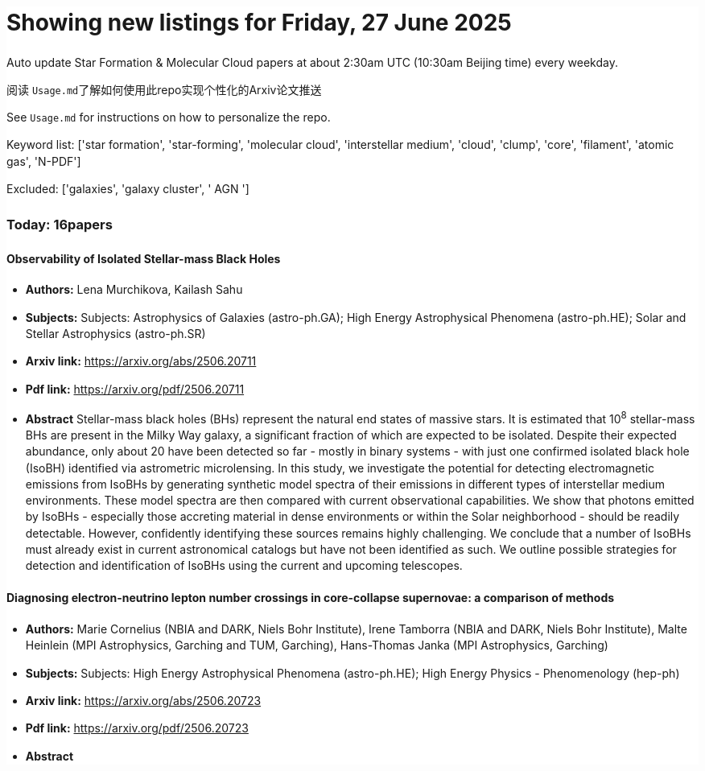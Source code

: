 # Showing new listings for Friday, 27 June 2025
Auto update Star Formation & Molecular Cloud papers at about 2:30am UTC (10:30am Beijing time) every weekday.


阅读 `Usage.md`了解如何使用此repo实现个性化的Arxiv论文推送

See `Usage.md` for instructions on how to personalize the repo. 


Keyword list: ['star formation', 'star-forming', 'molecular cloud', 'interstellar medium', 'cloud', 'clump', 'core', 'filament', 'atomic gas', 'N-PDF']


Excluded: ['galaxies', 'galaxy cluster', ' AGN ']


### Today: 16papers 
#### Observability of Isolated Stellar-mass Black Holes
 - **Authors:** Lena Murchikova, Kailash Sahu
 - **Subjects:** Subjects:
Astrophysics of Galaxies (astro-ph.GA); High Energy Astrophysical Phenomena (astro-ph.HE); Solar and Stellar Astrophysics (astro-ph.SR)
 - **Arxiv link:** https://arxiv.org/abs/2506.20711

 - **Pdf link:** https://arxiv.org/pdf/2506.20711

 - **Abstract**
 Stellar-mass black holes (BHs) represent the natural end states of massive stars. It is estimated that $10^8$ stellar-mass BHs are present in the Milky Way galaxy, a significant fraction of which are expected to be isolated. Despite their expected abundance, only about 20 have been detected so far - mostly in binary systems - with just one confirmed isolated black hole (IsoBH) identified via astrometric microlensing. In this study, we investigate the potential for detecting electromagnetic emissions from IsoBHs by generating synthetic model spectra of their emissions in different types of interstellar medium environments. These model spectra are then compared with current observational capabilities. We show that photons emitted by IsoBHs - especially those accreting material in dense environments or within the Solar neighborhood - should be readily detectable. However, confidently identifying these sources remains highly challenging. We conclude that a number of IsoBHs must already exist in current astronomical catalogs but have not been identified as such. We outline possible strategies for detection and identification of IsoBHs using the current and upcoming telescopes.
#### Diagnosing electron-neutrino lepton number crossings in core-collapse supernovae: a comparison of methods
 - **Authors:** Marie Cornelius (NBIA and DARK, Niels Bohr Institute), Irene Tamborra (NBIA and DARK, Niels Bohr Institute), Malte Heinlein (MPI Astrophysics, Garching and TUM, Garching), Hans-Thomas Janka (MPI Astrophysics, Garching)
 - **Subjects:** Subjects:
High Energy Astrophysical Phenomena (astro-ph.HE); High Energy Physics - Phenomenology (hep-ph)
 - **Arxiv link:** https://arxiv.org/abs/2506.20723

 - **Pdf link:** https://arxiv.org/pdf/2506.20723

 - **Abstract**